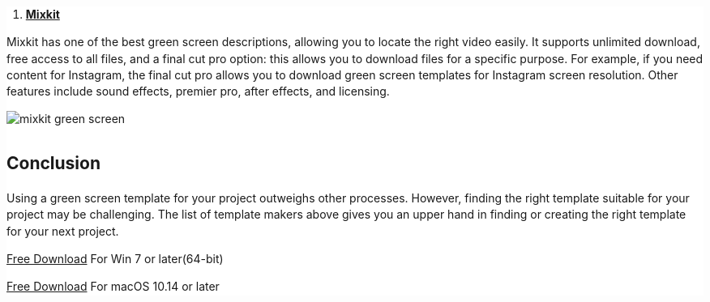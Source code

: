 1. [**Mixkit**](https://mixkit.co/free-stock-video/green-screen/)

Mixkit has one of the best green screen descriptions, allowing you to locate the right video easily. It supports unlimited download, free access to all files, and a final cut pro option: this allows you to download files for a specific purpose. For example, if you need content for Instagram, the final cut pro allows you to download green screen templates for Instagram screen resolution. Other features include sound effects, premier pro, after effects, and licensing.

![mixkit green screen](https://images.wondershare.com/filmora/article-images/2022/07/mixkit.jpg)

## Conclusion

Using a green screen template for your project outweighs other processes. However, finding the right template suitable for your project may be challenging. The list of template makers above gives you an upper hand in finding or creating the right template for your next project.

[Free Download](https://tools.techidaily.com/wondershare/filmora/download/) For Win 7 or later(64-bit)

[Free Download](https://tools.techidaily.com/wondershare/filmora/download/) For macOS 10.14 or later

<ins class="adsbygoogle"
     style="display:block"
     data-ad-format="autorelaxed"
     data-ad-client="ca-pub-7571918770474297"
     data-ad-slot="1223367746"></ins>

<ins class="adsbygoogle"
     style="display:block"
     data-ad-format="autorelaxed"
     data-ad-client="ca-pub-7571918770474297"
     data-ad-slot="1223367746"></ins>



<ins class="adsbygoogle"
     style="display:block"
     data-ad-client="ca-pub-7571918770474297"
     data-ad-slot="8358498916"
     data-ad-format="auto"
     data-full-width-responsive="true"></ins>



